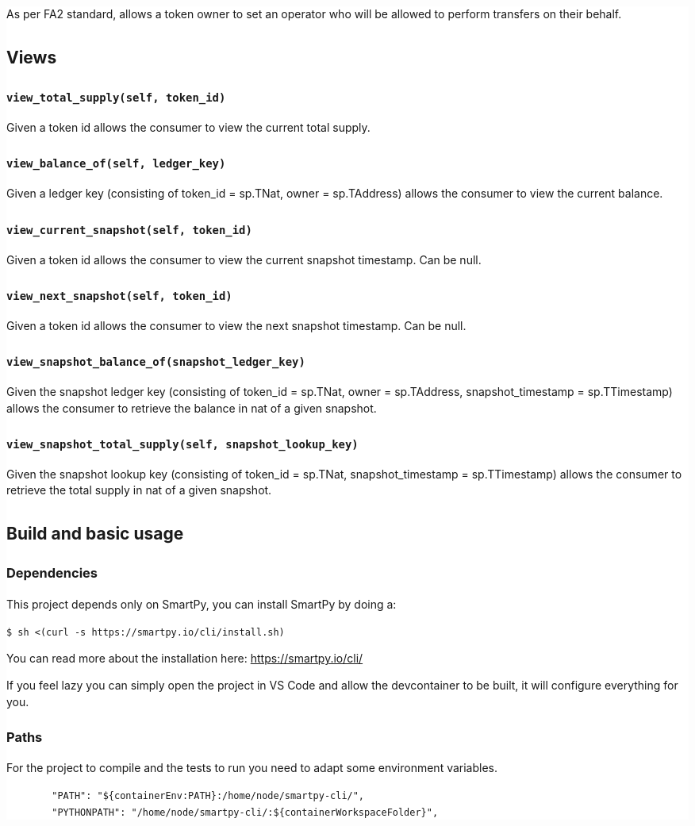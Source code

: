 As per FA2 standard, allows a token owner to set an operator who will be
allowed to perform transfers on their behalf.

## Views

### `view_total_supply(self, token_id)`

Given a token id allows the consumer to view the current total supply.
    
### `view_balance_of(self, ledger_key)`

Given a ledger key (consisting of token_id = sp.TNat, owner = sp.TAddress) allows the consumer to view the current balance.
    
### `view_current_snapshot(self, token_id)`

Given a token id allows the consumer to view the current snapshot timestamp. Can be null. 
    
### `view_next_snapshot(self, token_id)`

Given a token id allows the consumer to view the next snapshot timestamp. Can be null.

### `view_snapshot_balance_of(snapshot_ledger_key)`

Given the snapshot ledger key (consisting of token_id = sp.TNat, owner = sp.TAddress, snapshot_timestamp = sp.TTimestamp) allows the consumer to retrieve the balance in nat of a given snapshot.

### `view_snapshot_total_supply(self, snapshot_lookup_key)`

Given the snapshot lookup key (consisting of token_id = sp.TNat, snapshot_timestamp = sp.TTimestamp) allows the consumer to retrieve the total supply in nat of a given snapshot.

## Build and basic usage

### Dependencies

This project depends only on SmartPy, you can install SmartPy by doing a:

```
$ sh <(curl -s https://smartpy.io/cli/install.sh)
```

You can read more about the installation here: https://smartpy.io/cli/

If you feel lazy you can simply open the project in VS Code and allow the devcontainer to be built, it will configure everything for you.

### Paths

For the project to compile and the tests to run you need to adapt some environment variables.

```
		"PATH": "${containerEnv:PATH}:/home/node/smartpy-cli/",
		"PYTHONPATH": "/home/node/smartpy-cli/:${containerWorkspaceFolder}",
```
